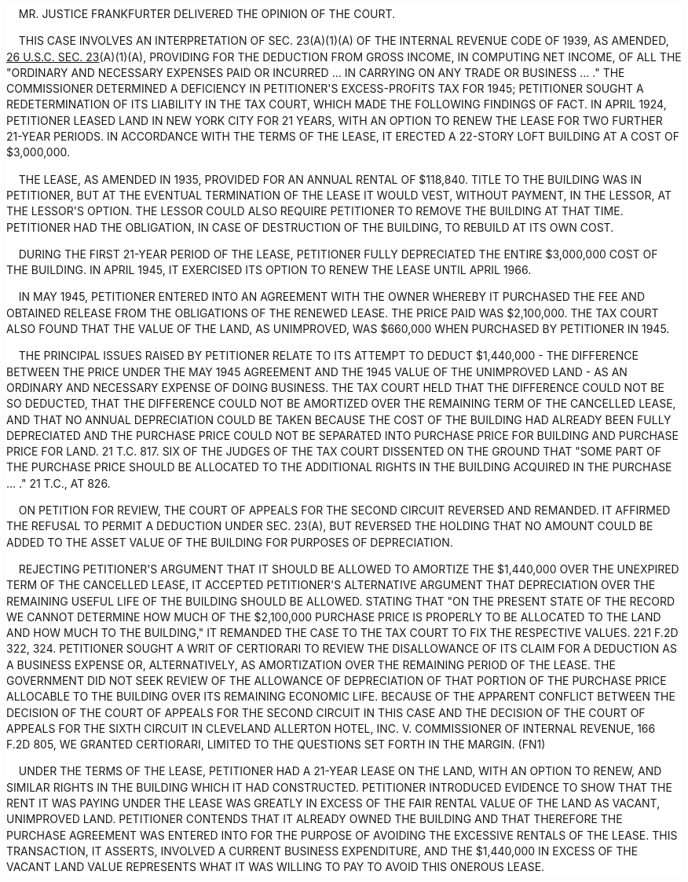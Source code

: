     MR. JUSTICE FRANKFURTER DELIVERED THE OPINION OF THE COURT.

    THIS CASE INVOLVES AN INTERPRETATION OF SEC. 23(A)(1)(A) OF THE INTERNAL REVENUE CODE OF 1939, AS AMENDED, [26 U.S.C. SEC. 23][/us/usc/t26/s23](A)(1)(A), PROVIDING FOR THE DEDUCTION FROM GROSS INCOME, IN COMPUTING NET INCOME, OF ALL THE "ORDINARY AND NECESSARY EXPENSES PAID OR INCURRED  ...  IN CARRYING ON ANY TRADE OR BUSINESS  ...  ."  THE COMMISSIONER DETERMINED A DEFICIENCY IN PETITIONER'S EXCESS-PROFITS TAX FOR 1945; PETITIONER SOUGHT A REDETERMINATION OF ITS LIABILITY IN THE TAX COURT, WHICH MADE THE FOLLOWING FINDINGS OF FACT.  IN APRIL 1924, PETITIONER LEASED LAND IN NEW YORK CITY FOR 21 YEARS, WITH AN OPTION TO RENEW THE LEASE FOR TWO FURTHER 21-YEAR PERIODS.  IN ACCORDANCE WITH THE TERMS OF THE LEASE, IT ERECTED A 22-STORY LOFT BUILDING AT A COST OF $3,000,000.

    THE LEASE, AS AMENDED IN 1935, PROVIDED FOR AN ANNUAL RENTAL OF $118,840.  TITLE TO THE BUILDING WAS IN PETITIONER, BUT AT THE EVENTUAL TERMINATION OF THE LEASE IT WOULD VEST, WITHOUT PAYMENT, IN THE LESSOR, AT THE LESSOR'S OPTION.  THE LESSOR COULD ALSO REQUIRE PETITIONER TO REMOVE THE BUILDING AT THAT TIME.  PETITIONER HAD THE OBLIGATION, IN CASE OF DESTRUCTION OF THE BUILDING, TO REBUILD AT ITS OWN COST.

    DURING THE FIRST 21-YEAR PERIOD OF THE LEASE, PETITIONER FULLY DEPRECIATED THE ENTIRE $3,000,000 COST OF THE BUILDING.  IN APRIL 1945, IT EXERCISED ITS OPTION TO RENEW THE LEASE UNTIL APRIL 1966.

    IN MAY 1945, PETITIONER ENTERED INTO AN AGREEMENT WITH THE OWNER WHEREBY IT PURCHASED THE FEE AND OBTAINED RELEASE FROM THE OBLIGATIONS OF THE RENEWED LEASE.  THE PRICE PAID WAS $2,100,000.  THE TAX COURT ALSO FOUND THAT THE VALUE OF THE LAND, AS UNIMPROVED, WAS $660,000 WHEN PURCHASED BY PETITIONER IN 1945.

    THE PRINCIPAL ISSUES RAISED BY PETITIONER RELATE TO ITS ATTEMPT TO DEDUCT $1,440,000 - THE DIFFERENCE BETWEEN THE PRICE UNDER THE MAY 1945 AGREEMENT AND THE 1945 VALUE OF THE UNIMPROVED LAND - AS AN ORDINARY AND NECESSARY EXPENSE OF DOING BUSINESS.  THE TAX COURT HELD THAT THE DIFFERENCE COULD NOT BE SO DEDUCTED, THAT THE DIFFERENCE COULD NOT BE AMORTIZED OVER THE REMAINING TERM OF THE CANCELLED LEASE, AND THAT NO ANNUAL DEPRECIATION COULD BE TAKEN BECAUSE THE COST OF THE BUILDING HAD ALREADY BEEN FULLY DEPRECIATED AND THE PURCHASE PRICE COULD NOT BE SEPARATED INTO PURCHASE PRICE FOR BUILDING AND PURCHASE PRICE FOR LAND.  21 T.C. 817.  SIX OF THE JUDGES OF THE TAX COURT DISSENTED ON THE GROUND THAT "SOME PART OF THE PURCHASE PRICE SHOULD BE ALLOCATED TO THE ADDITIONAL RIGHTS IN THE BUILDING ACQUIRED IN THE PURCHASE  ... ."  21 T.C., AT 826.

    ON PETITION FOR REVIEW, THE COURT OF APPEALS FOR THE SECOND CIRCUIT REVERSED AND REMANDED.  IT AFFIRMED THE REFUSAL TO PERMIT A DEDUCTION UNDER SEC. 23(A), BUT REVERSED THE HOLDING THAT NO AMOUNT COULD BE ADDED TO THE ASSET VALUE OF THE BUILDING FOR PURPOSES OF DEPRECIATION.

    REJECTING PETITIONER'S ARGUMENT THAT IT SHOULD BE ALLOWED TO AMORTIZE THE $1,440,000 OVER THE UNEXPIRED TERM OF THE CANCELLED LEASE, IT ACCEPTED PETITIONER'S ALTERNATIVE ARGUMENT THAT DEPRECIATION OVER THE REMAINING USEFUL LIFE OF THE BUILDING SHOULD BE ALLOWED.  STATING THAT "ON THE PRESENT STATE OF THE RECORD WE CANNOT DETERMINE HOW MUCH OF THE $2,100,000 PURCHASE PRICE IS PROPERLY TO BE ALLOCATED TO THE LAND AND HOW MUCH TO THE BUILDING," IT REMANDED THE CASE TO THE TAX COURT TO FIX THE RESPECTIVE VALUES.  221 F.2D 322, 324.  PETITIONER SOUGHT A WRIT OF CERTIORARI TO REVIEW THE DISALLOWANCE OF ITS CLAIM FOR A DEDUCTION AS A BUSINESS EXPENSE OR, ALTERNATIVELY, AS AMORTIZATION OVER THE REMAINING PERIOD OF THE LEASE.  THE GOVERNMENT DID NOT SEEK REVIEW OF THE ALLOWANCE OF DEPRECIATION OF THAT PORTION OF THE PURCHASE PRICE ALLOCABLE TO THE BUILDING OVER ITS REMAINING ECONOMIC LIFE.  BECAUSE OF THE APPARENT CONFLICT BETWEEN THE DECISION OF THE COURT OF APPEALS FOR THE SECOND CIRCUIT IN THIS CASE AND THE DECISION OF THE COURT OF APPEALS FOR THE SIXTH CIRCUIT IN CLEVELAND ALLERTON HOTEL, INC. V. COMMISSIONER OF INTERNAL REVENUE, 166 F.2D 805, WE GRANTED CERTIORARI, LIMITED TO THE QUESTIONS SET FORTH IN THE MARGIN.  (FN1)

    UNDER THE TERMS OF THE LEASE, PETITIONER HAD A 21-YEAR LEASE ON THE LAND, WITH AN OPTION TO RENEW, AND SIMILAR RIGHTS IN THE BUILDING WHICH IT HAD CONSTRUCTED.  PETITIONER INTRODUCED EVIDENCE TO SHOW THAT THE RENT IT WAS PAYING UNDER THE LEASE WAS GREATLY IN EXCESS OF THE FAIR RENTAL VALUE OF THE LAND AS VACANT, UNIMPROVED LAND.  PETITIONER CONTENDS THAT IT ALREADY OWNED THE BUILDING AND THAT THEREFORE THE PURCHASE AGREEMENT WAS ENTERED INTO FOR THE PURPOSE OF AVOIDING THE EXCESSIVE RENTALS OF THE LEASE.  THIS TRANSACTION, IT ASSERTS, INVOLVED A CURRENT BUSINESS EXPENDITURE, AND THE $1,440,000 IN EXCESS OF THE VACANT LAND VALUE REPRESENTS WHAT IT WAS WILLING TO PAY TO AVOID THIS ONEROUS LEASE.


[/us/courts/scotus/usReporter/350/456]: https://publicdocs.github.io/go/links?ns=uslm-x&ref=%2Fus%2Fcourts%2Fscotus%2FusReporter%2F350%2F456
[/us/usc/t26/s23]: https://publicdocs.github.io/go/links?ns=uslm&ref=%2Fus%2Fusc%2Ft26%2Fs23
[/us/courts/scotus/usReporter/350/820]: https://publicdocs.github.io/go/links?ns=uslm-x&ref=%2Fus%2Fcourts%2Fscotus%2FusReporter%2F350%2F820